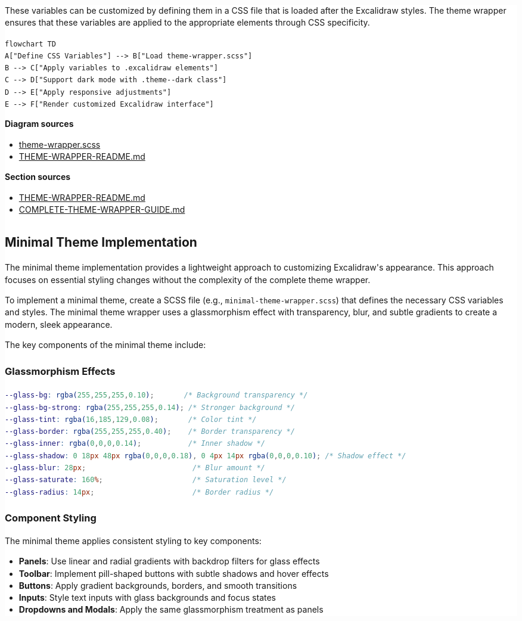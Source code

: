 These variables can be customized by defining them in a CSS file that is loaded after the Excalidraw styles. The theme wrapper ensures that these variables are applied to the appropriate elements through CSS specificity.

```mermaid
flowchart TD
A["Define CSS Variables"] --> B["Load theme-wrapper.scss"]
B --> C["Apply variables to .excalidraw elements"]
C --> D["Support dark mode with .theme--dark class"]
D --> E["Apply responsive adjustments"]
E --> F["Render customized Excalidraw interface"]
```

**Diagram sources**
- [theme-wrapper.scss](file://excalidraw/excalidraw-app/theme-wrapper.scss#L1-L154)
- [THEME-WRAPPER-README.md](file://excalidraw/excalidraw-app/THEME-WRAPPER-README.md#L1-L100)

**Section sources**
- [THEME-WRAPPER-README.md](file://excalidraw/excalidraw-app/THEME-WRAPPER-README.md#L1-L100)
- [COMPLETE-THEME-WRAPPER-GUIDE.md](file://excalidraw/excalidraw-app/COMPLETE-THEME-WRAPPER-GUIDE.md#L1-L100)

## Minimal Theme Implementation

The minimal theme implementation provides a lightweight approach to customizing Excalidraw's appearance. This approach focuses on essential styling changes without the complexity of the complete theme wrapper.

To implement a minimal theme, create a SCSS file (e.g., `minimal-theme-wrapper.scss`) that defines the necessary CSS variables and styles. The minimal theme wrapper uses a glassmorphism effect with transparency, blur, and subtle gradients to create a modern, sleek appearance.

The key components of the minimal theme include:

### Glassmorphism Effects
```scss
--glass-bg: rgba(255,255,255,0.10);       /* Background transparency */
--glass-bg-strong: rgba(255,255,255,0.14); /* Stronger background */
--glass-tint: rgba(16,185,129,0.08);       /* Color tint */
--glass-border: rgba(255,255,255,0.40);    /* Border transparency */
--glass-inner: rgba(0,0,0,0.14);           /* Inner shadow */
--glass-shadow: 0 18px 48px rgba(0,0,0,0.18), 0 4px 14px rgba(0,0,0,0.10); /* Shadow effect */
--glass-blur: 28px;                         /* Blur amount */
--glass-saturate: 160%;                     /* Saturation level */
--glass-radius: 14px;                       /* Border radius */
```

### Component Styling
The minimal theme applies consistent styling to key components:
- **Panels**: Use linear and radial gradients with backdrop filters for glass effects
- **Toolbar**: Implement pill-shaped buttons with subtle shadows and hover effects
- **Buttons**: Apply gradient backgrounds, borders, and smooth transitions
- **Inputs**: Style text inputs with glass backgrounds and focus states
- **Dropdowns and Modals**: Apply the same glassmorphism treatment as panels
